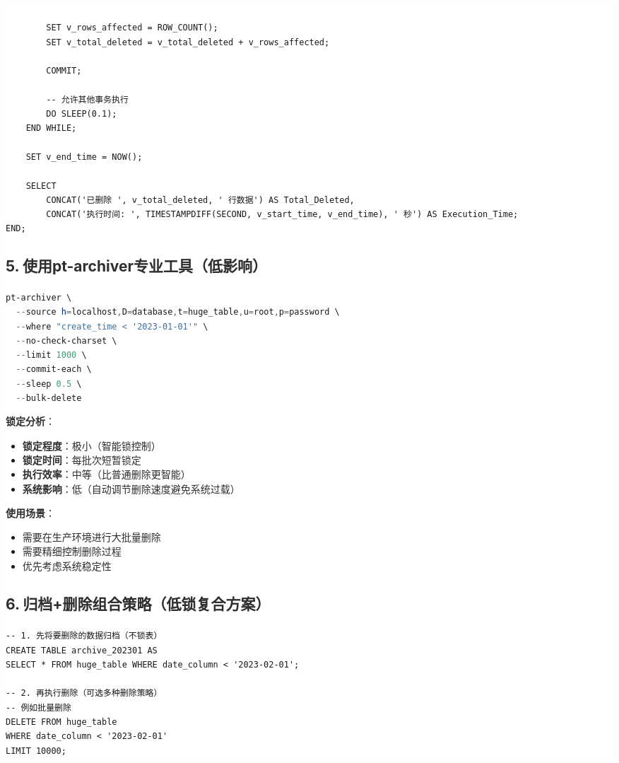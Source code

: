 ```plsql
        
        SET v_rows_affected = ROW_COUNT();  
        SET v_total_deleted = v_total_deleted + v_rows_affected;  
        
        COMMIT;  
        
        -- 允许其他事务执行  
        DO SLEEP(0.1);  
    END WHILE;  
    
    SET v_end_time = NOW();  
    
    SELECT   
        CONCAT('已删除 ', v_total_deleted, ' 行数据') AS Total_Deleted,  
        CONCAT('执行时间: ', TIMESTAMPDIFF(SECOND, v_start_time, v_end_time), ' 秒') AS Execution_Time;  
END;
```

## <font style="color:rgba(0, 0, 0, 0.82);">5. 使用pt-archiver专业工具（低影响）</font>
```powershell
pt-archiver \
  --source h=localhost,D=database,t=huge_table,u=root,p=password \
  --where "create_time < '2023-01-01'" \
  --no-check-charset \
  --limit 1000 \
  --commit-each \
  --sleep 0.5 \
  --bulk-delete
```

**<font style="color:rgba(0, 0, 0, 0.82);">锁定分析</font>**<font style="color:rgba(0, 0, 0, 0.82);">：</font>

+ **<font style="color:rgba(0, 0, 0, 0.82);">锁定程度</font>**<font style="color:rgba(0, 0, 0, 0.82);">：极小（智能锁控制）</font>
+ **<font style="color:rgba(0, 0, 0, 0.82);">锁定时间</font>**<font style="color:rgba(0, 0, 0, 0.82);">：每批次短暂锁定</font>
+ **<font style="color:rgba(0, 0, 0, 0.82);">执行效率</font>**<font style="color:rgba(0, 0, 0, 0.82);">：中等（比普通删除更智能）</font>
+ **<font style="color:rgba(0, 0, 0, 0.82);">系统影响</font>**<font style="color:rgba(0, 0, 0, 0.82);">：低（自动调节删除速度避免系统过载）</font>

**<font style="color:rgba(0, 0, 0, 0.82);">使用场景</font>**<font style="color:rgba(0, 0, 0, 0.82);">：</font>

+ <font style="color:rgba(0, 0, 0, 0.82);">需要在生产环境进行大批量删除</font>
+ <font style="color:rgba(0, 0, 0, 0.82);">需要精细控制删除过程</font>
+ <font style="color:rgba(0, 0, 0, 0.82);">优先考虑系统稳定性</font>

## <font style="color:rgba(0, 0, 0, 0.82);">6. 归档+删除组合策略（低锁复合方案）</font>
```plsql
-- 1. 先将要删除的数据归档（不锁表）  
CREATE TABLE archive_202301 AS   
SELECT * FROM huge_table WHERE date_column < '2023-02-01';  

-- 2. 再执行删除（可选多种删除策略）  
-- 例如批量删除  
DELETE FROM huge_table   
WHERE date_column < '2023-02-01'  
LIMIT 10000;
```
